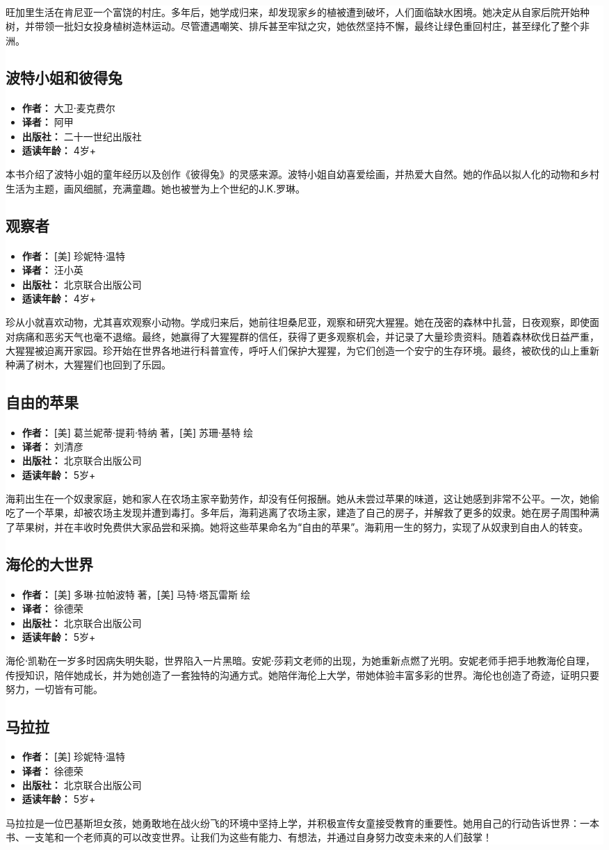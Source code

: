 旺加里生活在肯尼亚一个富饶的村庄。多年后，她学成归来，却发现家乡的植被遭到破坏，人们面临缺水困境。她决定从自家后院开始种树，并带领一批妇女投身植树造林运动。尽管遭遇嘲笑、排斥甚至牢狱之灾，她依然坚持不懈，最终让绿色重回村庄，甚至绿化了整个非洲。

## 波特小姐和彼得兔

*   **作者：** 大卫·麦克费尔
*   **译者：** 阿甲
*   **出版社：** 二十一世纪出版社
*   **适读年龄：** 4岁+

本书介绍了波特小姐的童年经历以及创作《彼得兔》的灵感来源。波特小姐自幼喜爱绘画，并热爱大自然。她的作品以拟人化的动物和乡村生活为主题，画风细腻，充满童趣。她也被誉为上个世纪的J.K.罗琳。

## 观察者

*   **作者：** \[美] 珍妮特·温特
*   **译者：** 汪小英
*   **出版社：** 北京联合出版公司
*   **适读年龄：** 4岁+

珍从小就喜欢动物，尤其喜欢观察小动物。学成归来后，她前往坦桑尼亚，观察和研究大猩猩。她在茂密的森林中扎营，日夜观察，即使面对病痛和恶劣天气也毫不退缩。最终，她赢得了大猩猩群的信任，获得了更多观察机会，并记录了大量珍贵资料。随着森林砍伐日益严重，大猩猩被迫离开家园。珍开始在世界各地进行科普宣传，呼吁人们保护大猩猩，为它们创造一个安宁的生存环境。最终，被砍伐的山上重新种满了树木，大猩猩们也回到了乐园。

## 自由的苹果

*   **作者：** \[美] 葛兰妮蒂·提莉·特纳 著，\[美] 苏珊·基特 绘
*   **译者：** 刘清彦
*   **出版社：** 北京联合出版公司
*   **适读年龄：** 5岁+

海莉出生在一个奴隶家庭，她和家人在农场主家辛勤劳作，却没有任何报酬。她从未尝过苹果的味道，这让她感到非常不公平。一次，她偷吃了一个苹果，却被农场主发现并遭到毒打。多年后，海莉逃离了农场主家，建造了自己的房子，并解救了更多的奴隶。她在房子周围种满了苹果树，并在丰收时免费供大家品尝和采摘。她将这些苹果命名为“自由的苹果”。海莉用一生的努力，实现了从奴隶到自由人的转变。

## 海伦的大世界

*   **作者：** \[美] 多琳·拉帕波特 著，\[美] 马特·塔瓦雷斯 绘
*   **译者：** 徐德荣
*   **出版社：** 北京联合出版公司
*   **适读年龄：** 5岁+

海伦·凯勒在一岁多时因病失明失聪，世界陷入一片黑暗。安妮·莎莉文老师的出现，为她重新点燃了光明。安妮老师手把手地教海伦自理，传授知识，陪伴她成长，并为她创造了一套独特的沟通方式。她陪伴海伦上大学，带她体验丰富多彩的世界。海伦也创造了奇迹，证明只要努力，一切皆有可能。

## 马拉拉

*   **作者：** \[美] 珍妮特·温特
*   **译者：** 徐德荣
*   **出版社：** 北京联合出版公司
*   **适读年龄：** 5岁+

马拉拉是一位巴基斯坦女孩，她勇敢地在战火纷飞的环境中坚持上学，并积极宣传女童接受教育的重要性。她用自己的行动告诉世界：一本书、一支笔和一个老师真的可以改变世界。让我们为这些有能力、有想法，并通过自身努力改变未来的人们鼓掌！

